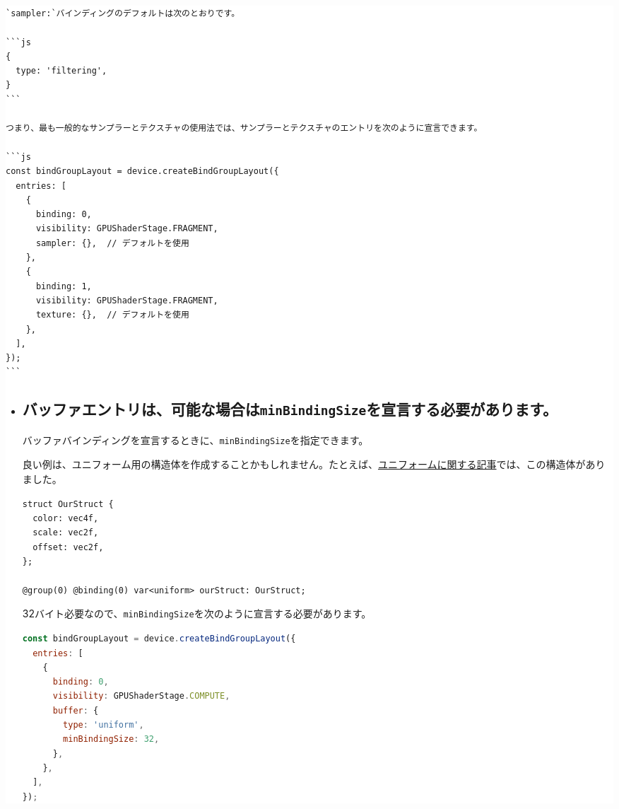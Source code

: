     `sampler:`バインディングのデフォルトは次のとおりです。

    ```js
    {
      type: 'filtering',
    }
    ```

    つまり、最も一般的なサンプラーとテクスチャの使用法では、サンプラーとテクスチャのエントリを次のように宣言できます。

    ```js
    const bindGroupLayout = device.createBindGroupLayout({
      entries: [
        {
          binding: 0,
          visibility: GPUShaderStage.FRAGMENT,
          sampler: {},  // デフォルトを使用
        },
        {
          binding: 1,
          visibility: GPUShaderStage.FRAGMENT,
          texture: {},  // デフォルトを使用
        },
      ],
    });
    ```

*   ## バッファエントリは、可能な場合は`minBindingSize`を宣言する必要があります。

    バッファバインディングを宣言するときに、`minBindingSize`を指定できます。

    良い例は、ユニフォーム用の構造体を作成することかもしれません。たとえば、[ユニフォームに関する記事](webgpu-uniforms.html)では、この構造体がありました。

    ```wgsl
    struct OurStruct {
      color: vec4f,
      scale: vec2f,
      offset: vec2f,
    };

    @group(0) @binding(0) var<uniform> ourStruct: OurStruct;
    ``` 

    32バイト必要なので、`minBindingSize`を次のように宣言する必要があります。

    ```js
    const bindGroupLayout = device.createBindGroupLayout({
      entries: [
        {
          binding: 0,
          visibility: GPUShaderStage.COMPUTE,
          buffer: {
            type: 'uniform',
            minBindingSize: 32,
          },
        },
      ],
    });
    ```

